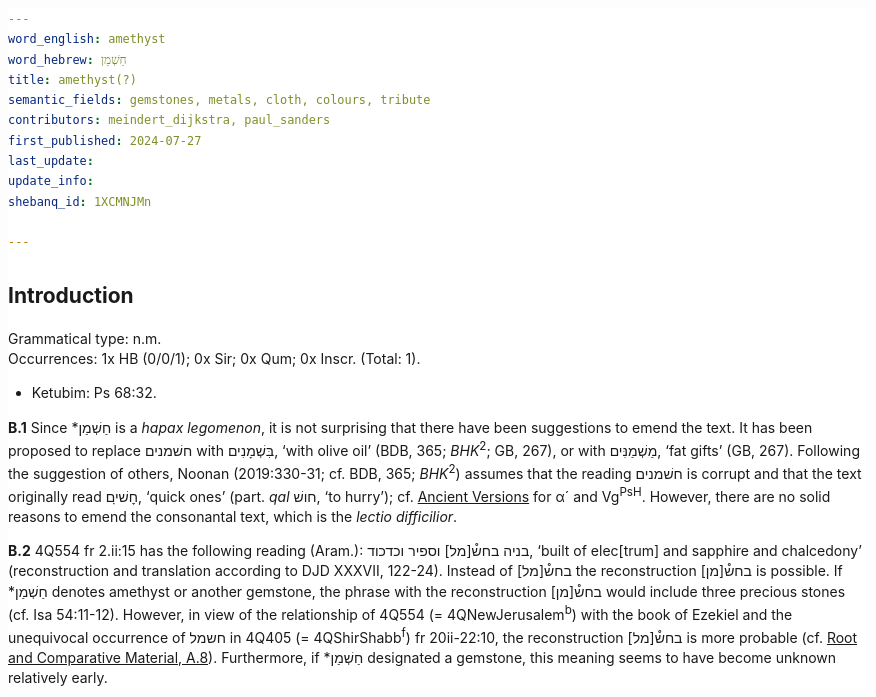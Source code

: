 ```yaml
---
word_english: amethyst   
word_hebrew: חַשְׁמַן   
title: amethyst(?)   
semantic_fields: gemstones, metals, cloth, colours, tribute   
contributors: meindert_dijkstra, paul_sanders  
first_published: 2024-07-27
last_update:   
update_info:   
shebanq_id: 1XCMNJMn		

---
```


<span id="I"></span>
## Introduction

Grammatical type: n.m.  
Occurrences:   1x HB (0/0/1); 0x Sir; 0x Qum; 0x Inscr.  (Total: 1).

* Ketubim: Ps 68:32. 

<b>B.1</b> 
Since *<span dir="rtl">חַשְׁמַן</span> 
is a <i>hapax legomenon</i>, it is not surprising that there have been suggestions to emend the text. 
It has been proposed to replace <span dir="rtl">חשׁמנים</span> 
with <span dir="rtl">בִּשְׁמָנִים</span>, ‘with olive oil’ (BDB, 365; <i>BHK</i><sup>2</sup>; GB, 267),
or with <span dir="rtl">מַשְׁמַנִּים</span>, ‘fat gifts’ 
(GB, 
267).
Following the suggestion of others, Noonan 
(2019:330-31; cf. BDB, 365; <i>BHK</i><sup>2</sup>)
assumes that the reading <span dir="rtl">חשׁמנים</span>
is corrupt and that the text originally read <span dir="rtl">חׇשׁ̣ים</span>,
‘quick ones’ (part. <i>qal</i> <span dir="rtl">חושׁ</span>, ‘to hurry’);
cf. <a href="#AV">Ancient Versions</a> for α´ and 
Vg<sup>PsH</sup>. 
However, there are no solid reasons to emend the consonantal text, which is the <i>lectio difficilior</i>.

<b>B.2</b> 4Q554 fr 2.ii:15 has the following reading (Aram.): <span dir="rtl">בניה בחש֯[מל] וספיר וכדכוד</span>,
‘built of elec[trum] and sapphire and chalcedony’ (reconstruction and translation according to DJD XXXVII, 122-24).
Instead of <span dir="rtl">בחש֯[מל]</span> the reconstruction <span dir="rtl">בחש֯[מן]</span>
is possible. If \*<span dir="rtl">חַשְׁמַן</span> denotes amethyst or another gemstone, the phrase with the reconstruction <span dir="rtl">בחש֯[מן]</span>
would include three precious stones (cf. Isa 54:11-12).
However, in view of the relationship of 4Q554 
(= 4QNewJerusalem<sup>b</sup>)
with the book of Ezekiel and the unequivocal occurrence of <span dir="rtl">חשמל</span> in 4Q405
(= 4QShirShabb<sup>f</sup>) fr 20ii-22:10, 
the reconstruction <span dir="rtl">בחש֯[מל]</span> is more probable
(cf. <a href="#jvml">Root and Comparative Material, A.8</a>). 
Furthermore, if \*<span dir="rtl">חַשְׁמַן</span> designated a gemstone, this meaning seems to have become unknown relatively early.


[^2]: KBL, 342; <i>HAL</i>, 348 (cf. <i>HALOT</i>, 362);   Ges<sup>18</sup>, 409: <i>DCH</i> iii: 333; <i>DCHR</i> iii: 433, 587.
[^3]: The personal name <sup>m</sup><i>Ḫa-aš-ma-nu-um</i> is already attested in the Old Akkadian period; see Gelb 1957:135. The relationship with  the noun <i>ḫašmānu</i> is unclear.
[^4]: In 1940 Virolleaud transcribed the noun as  <i>tar-ma-nu</i>, although he already indicated that  the first cuneiform sign could represent <i>ḫas</i> instead of <i>tar</i> (1940:259 n. 1). It was later confirmed that the interpretation as <i>ḫas</i> is correct.
[^5]: <i>AHw</i> i:334 s.v. <i>ḫašmānu(m)</i>; <i>CAD</i> Ḫ, 142 s.v. <i>ḫašmānu</i>, 257 s.v. <i>ḫusmānu</i>;  <i>CAD</i> S, 23-24 s.v. <i>saggilmud</i>.
[^6]: Cf. Van Soldt 1990:339; Black 2001:184; Schuster-Brandis 2008:440. See also Horowitz 1998:11.
[^7]: E.g., <i>CAD</i> Ḫ, 142 s.v. <i>ḫašmānu</i>.
[^8]: ARM 7 247:10-11 (cf. <i>CAD</i> T, 459): 1 GÚ <i>ša takpīt ḫašmānim</i> ŠÁ.BA 19 <i>takpīt ḫurāṣim</i>.
[^9]: IBoT 1, 31:1: SÍG ZA.GÍN SÍG SA<sub>5</sub> SÍG <i>ḪAŠ-MA-NU</i>. See Burgin 2022:40. The rendering in <i>CAD</i> U/W, 194 s.v. <i>uqnâtu</i>, omits SÍG between SA<sub>5</sub> and <i>ḫašmānu</i>, which results in the incorrect translation ‘blue wool, red <i>ḫašmānu</i>-wool’.
[^10]: <i>ḪAŠ-MAN</i>(-<i>NI</i>); e.g.,   KBo 18.175a, KBo 18.181.  See Burgin 2022:242, 244, 334.
[^11]: Adrados, <i>DGE</i> VII, 1419; <i>GELS</i>, 219.
[^12]: Field<sup><span style="text-transform:uppercase;">ii</span></sup>, 204; Barthélemy 2005:459. For the interpretation of the Greek reading, see Barthélemy 2005:460.
[^13]: LSJ, 697.
[^14]: Field<sup><span style="text-transform:uppercase;">ii</span></sup>, 204; Barthélemy 2005:459.
[^15]: LSJ, 1462;  <i>GELS</i>, 582.
[^16]: Payne Smith, <i>CSD</i>, 12. Sokoloff, <i>SLB</i>, 32-33.
[^17]: For the readings, see Diez Merino 1982:416.
[^18]: Jastrow, <i>DTT</i>, 25; <i>WTM</i> I, 75;  Dalman, <i>ANHT</i>, 17.
[^19]: <i>WTM</i> I, 126.
[^20]: Jastrow, <i>DTT</i>, 31;  similarly Dalman, <i>ANHT</i>, 30.
[^21]: <i>WTM</i> II, 89 (‘Husmanier’);  similarly Dalman, <i>ANHT</i>, 155.  Jastrow, <i>DTT</i>, 31, refers to the gentilic χασμωνιειμ  in Gen 10:14 in LXX<sup>a</sup>; cf. <a href="#Gen10:14">Root and Comparative Material, A.9</a>, and <a href="#TG">Ancient Versions, A.4</a>).
[^22]: Lewis and Short, <i>LD</i>, 1047; <i>OLD</i>, 1013.
[^23]: Lewis and Short, <i>LD</i>, 1965; <i>OLD</i>, 2024.
[^24]: <i>Aramaic Bible</i>, vol. 16, 133 (Ms Bibl. Nat. Paris 17).
[^25]: White 1988:289; Edwards 2007:237-38, 241 (Breslau Ms).
[^26]: https://thesaurus-linguae-aegyptiae.de/, lemmas 110020,  110060, and 110070, respectively.
[^27]: For the term <i>ḥsmn</i>, ‘natron’, in Demotic texts, see <a href="https://isac.uchicago.edu/sites/default/files/uploads/shared/docs/CDD_H2.pdf"><i>Chicago Demotic Dictionary</i> Ḥ</a>
[^28]: See Martin 1996. The beetle is now kept in the <a href="https://collections.louvre.fr/en/ark:/53355/cl010006920">Louvre</a>.
[^29]: See, e.g., De Moor 1997:181-88.
[^30]: https://picryl.com/media/scarab-f34154 or https://picryl.com/media/scarab-81f285.
[^31]: https://picryl.com/media/string-of-46-round-beads-in-graded-sizes-19ad36.